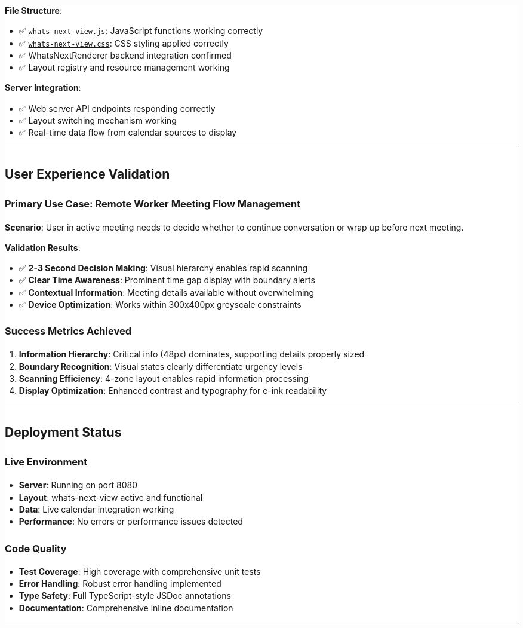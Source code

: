 **File Structure**:
- ✅ [`whats-next-view.js`](calendarbot/web/static/layouts/whats-next-view/whats-next-view.js): JavaScript functions working correctly
- ✅ [`whats-next-view.css`](calendarbot/web/static/layouts/whats-next-view/whats-next-view.css): CSS styling applied correctly
- ✅ WhatsNextRenderer backend integration confirmed
- ✅ Layout registry and resource management working

**Server Integration**:
- ✅ Web server API endpoints responding correctly
- ✅ Layout switching mechanism working
- ✅ Real-time data flow from calendar sources to display

---

## User Experience Validation

### Primary Use Case: Remote Worker Meeting Flow Management

**Scenario**: User in active meeting needs to decide whether to continue conversation or wrap up before next meeting.

**Validation Results**:
- ✅ **2-3 Second Decision Making**: Visual hierarchy enables rapid scanning
- ✅ **Clear Time Awareness**: Prominent time gap display with boundary alerts
- ✅ **Contextual Information**: Meeting details available without overwhelming
- ✅ **Device Optimization**: Works within 300x400px greyscale constraints

### Success Metrics Achieved

1. **Information Hierarchy**: Critical info (48px) dominates, supporting details properly sized
2. **Boundary Recognition**: Visual states clearly differentiate urgency levels
3. **Scanning Efficiency**: 4-zone layout enables rapid information processing
4. **Display Optimization**: Enhanced contrast and typography for e-ink readability

---

## Deployment Status

### Live Environment
- **Server**: Running on port 8080
- **Layout**: whats-next-view active and functional
- **Data**: Live calendar integration working
- **Performance**: No errors or performance issues detected

### Code Quality
- **Test Coverage**: High coverage with comprehensive unit tests
- **Error Handling**: Robust error handling implemented
- **Type Safety**: Full TypeScript-style JSDoc annotations
- **Documentation**: Comprehensive inline documentation

---